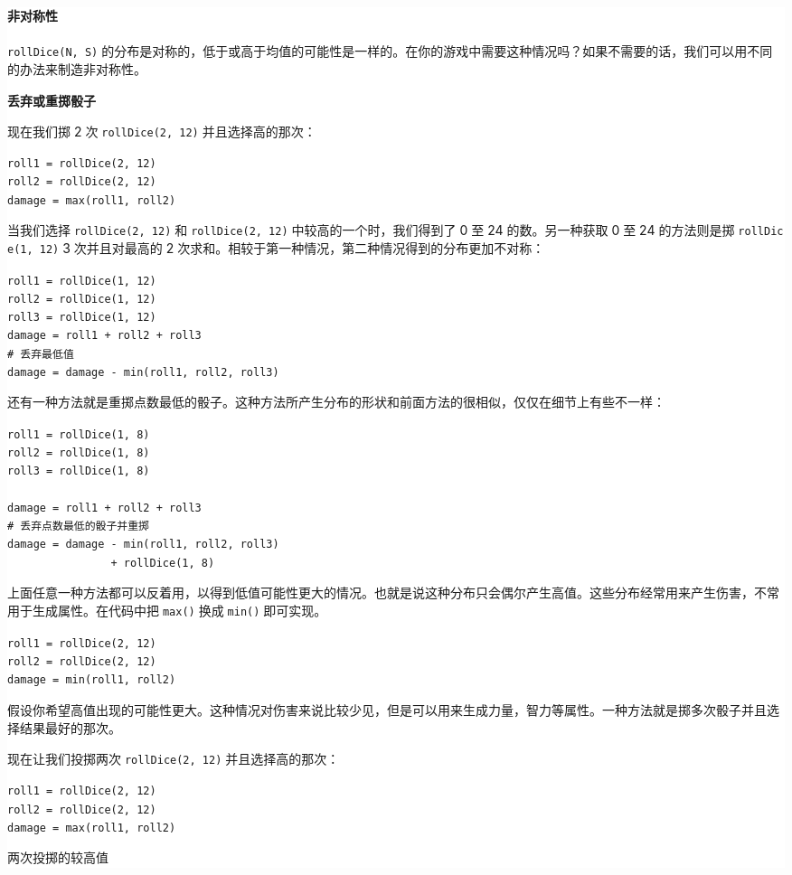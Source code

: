#### 非对称性

`rollDice(N, S)` 的分布是对称的，低于或高于均值的可能性是一样的。在你的游戏中需要这种情况吗？如果不需要的话，我们可以用不同的办法来制造非对称性。

**丢弃或重掷骰子**

现在我们掷 2 次 `rollDice(2, 12)` 并且选择高的那次：

```
roll1 = rollDice(2, 12)
roll2 = rollDice(2, 12)
damage = max(roll1, roll2)
```

当我们选择 `rollDice(2, 12)` 和 `rollDice(2, 12)` 中较高的一个时，我们得到了 0 至 24 的数。另一种获取 0 至 24 的方法则是掷 `rollDice(1, 12)` 3 次并且对最高的 2 次求和。相较于第一种情况，第二种情况得到的分布更加不对称：

```
roll1 = rollDice(1, 12)
roll2 = rollDice(1, 12)
roll3 = rollDice(1, 12)
damage = roll1 + roll2 + roll3
# 丢弃最低值
damage = damage - min(roll1, roll2, roll3)
```

还有一种方法就是重掷点数最低的骰子。这种方法所产生分布的形状和前面方法的很相似，仅仅在细节上有些不一样：

```
roll1 = rollDice(1, 8)
roll2 = rollDice(1, 8)
roll3 = rollDice(1, 8)

damage = roll1 + roll2 + roll3
# 丢弃点数最低的骰子并重掷
damage = damage - min(roll1, roll2, roll3)
                + rollDice(1, 8)
```

上面任意一种方法都可以反着用，以得到低值可能性更大的情况。也就是说这种分布只会偶尔产生高值。这些分布经常用来产生伤害，不常用于生成属性。在代码中把 `max()` 换成 `min()` 即可实现。

```
roll1 = rollDice(2, 12)
roll2 = rollDice(2, 12)
damage = min(roll1, roll2)
```

假设你希望高值出现的可能性更大。这种情况对伤害来说比较少见，但是可以用来生成力量，智力等属性。一种方法就是掷多次骰子并且选择结果最好的那次。

现在让我们投掷两次 `rollDice(2, 12)` 并且选择高的那次：

```
roll1 = rollDice(2, 12)
roll2 = rollDice(2, 12)
damage = max(roll1, roll2)
```

两次投掷的较高值
